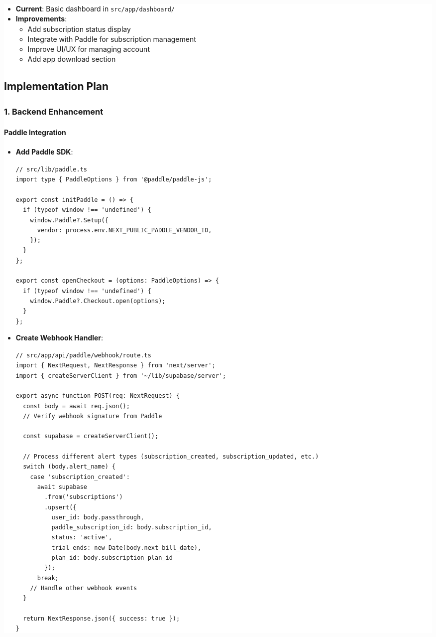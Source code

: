 - **Current**: Basic dashboard in `src/app/dashboard/`
- **Improvements**:
  - Add subscription status display
  - Integrate with Paddle for subscription management
  - Improve UI/UX for managing account
  - Add app download section

## Implementation Plan

### 1. Backend Enhancement

#### Paddle Integration

- **Add Paddle SDK**:
  ```tsx
  // src/lib/paddle.ts
  import type { PaddleOptions } from '@paddle/paddle-js';

  export const initPaddle = () => {
    if (typeof window !== 'undefined') {
      window.Paddle?.Setup({
        vendor: process.env.NEXT_PUBLIC_PADDLE_VENDOR_ID,
      });
    }
  };

  export const openCheckout = (options: PaddleOptions) => {
    if (typeof window !== 'undefined') {
      window.Paddle?.Checkout.open(options);
    }
  };
  ```

- **Create Webhook Handler**:
  ```tsx
  // src/app/api/paddle/webhook/route.ts
  import { NextRequest, NextResponse } from 'next/server';
  import { createServerClient } from '~/lib/supabase/server';
  
  export async function POST(req: NextRequest) {
    const body = await req.json();
    // Verify webhook signature from Paddle
    
    const supabase = createServerClient();
    
    // Process different alert types (subscription_created, subscription_updated, etc.)
    switch (body.alert_name) {
      case 'subscription_created':
        await supabase
          .from('subscriptions')
          .upsert({
            user_id: body.passthrough,
            paddle_subscription_id: body.subscription_id,
            status: 'active',
            trial_ends: new Date(body.next_bill_date),
            plan_id: body.subscription_plan_id
          });
        break;
      // Handle other webhook events
    }
    
    return NextResponse.json({ success: true });
  }
  ```
